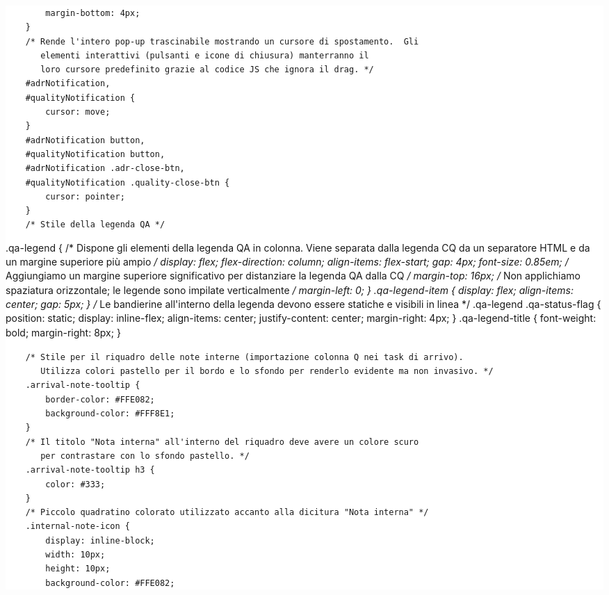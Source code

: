             margin-bottom: 4px;
        }
        /* Rende l'intero pop-up trascinabile mostrando un cursore di spostamento.  Gli
           elementi interattivi (pulsanti e icone di chiusura) manterranno il
           loro cursore predefinito grazie al codice JS che ignora il drag. */
        #adrNotification,
        #qualityNotification {
            cursor: move;
        }
        #adrNotification button,
        #qualityNotification button,
        #adrNotification .adr-close-btn,
        #qualityNotification .quality-close-btn {
            cursor: pointer;
        }
        /* Stile della legenda QA */
.qa-legend {
        /* Dispone gli elementi della legenda QA in colonna. Viene separata dalla legenda CQ
           da un separatore HTML e da un margine superiore più ampio */
        display: flex;
        flex-direction: column;
        align-items: flex-start;
        gap: 4px;
        font-size: 0.85em;
        /* Aggiungiamo un margine superiore significativo per distanziare la legenda QA dalla CQ */
        margin-top: 16px;
        /* Non applichiamo spaziatura orizzontale; le legende sono impilate verticalmente */
        margin-left: 0;
        }
        .qa-legend-item {
            display: flex;
            align-items: center;
            gap: 5px;
        }
        /* Le bandierine all'interno della legenda devono essere statiche e visibili in linea */
        .qa-legend .qa-status-flag {
            position: static;
            display: inline-flex;
            align-items: center;
            justify-content: center;
            margin-right: 4px;
        }
        .qa-legend-title {
            font-weight: bold;
            margin-right: 8px;
        }

        /* Stile per il riquadro delle note interne (importazione colonna Q nei task di arrivo).
           Utilizza colori pastello per il bordo e lo sfondo per renderlo evidente ma non invasivo. */
        .arrival-note-tooltip {
            border-color: #FFE082;
            background-color: #FFF8E1;
        }
        /* Il titolo "Nota interna" all'interno del riquadro deve avere un colore scuro
           per contrastare con lo sfondo pastello. */
        .arrival-note-tooltip h3 {
            color: #333;
        }
        /* Piccolo quadratino colorato utilizzato accanto alla dicitura "Nota interna" */
        .internal-note-icon {
            display: inline-block;
            width: 10px;
            height: 10px;
            background-color: #FFE082;